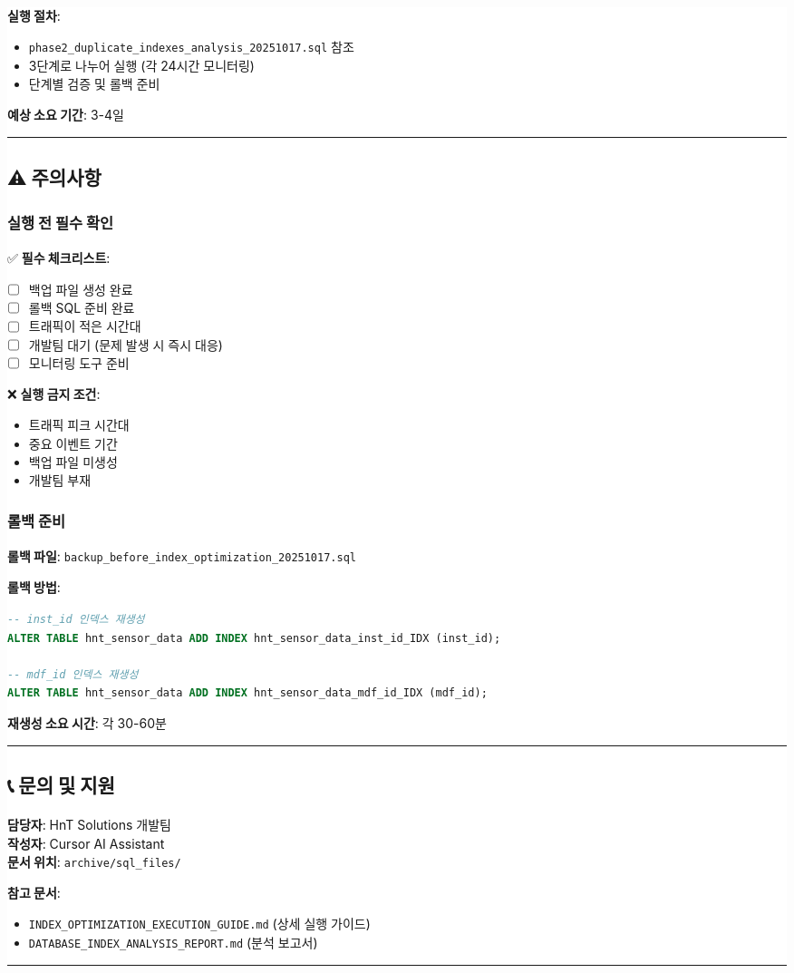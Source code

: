 **실행 절차**:
- `phase2_duplicate_indexes_analysis_20251017.sql` 참조
- 3단계로 나누어 실행 (각 24시간 모니터링)
- 단계별 검증 및 롤백 준비

**예상 소요 기간**: 3-4일

---

## ⚠️ 주의사항

### 실행 전 필수 확인

✅ **필수 체크리스트**:
- [ ] 백업 파일 생성 완료
- [ ] 롤백 SQL 준비 완료
- [ ] 트래픽이 적은 시간대
- [ ] 개발팀 대기 (문제 발생 시 즉시 대응)
- [ ] 모니터링 도구 준비

❌ **실행 금지 조건**:
- 트래픽 피크 시간대
- 중요 이벤트 기간
- 백업 파일 미생성
- 개발팀 부재

### 롤백 준비

**롤백 파일**: `backup_before_index_optimization_20251017.sql`

**롤백 방법**:
```sql
-- inst_id 인덱스 재생성
ALTER TABLE hnt_sensor_data ADD INDEX hnt_sensor_data_inst_id_IDX (inst_id);

-- mdf_id 인덱스 재생성
ALTER TABLE hnt_sensor_data ADD INDEX hnt_sensor_data_mdf_id_IDX (mdf_id);
```

**재생성 소요 시간**: 각 30-60분

---

## 📞 문의 및 지원

**담당자**: HnT Solutions 개발팀  
**작성자**: Cursor AI Assistant  
**문서 위치**: `archive/sql_files/`

**참고 문서**:
- `INDEX_OPTIMIZATION_EXECUTION_GUIDE.md` (상세 실행 가이드)
- `DATABASE_INDEX_ANALYSIS_REPORT.md` (분석 보고서)

---
